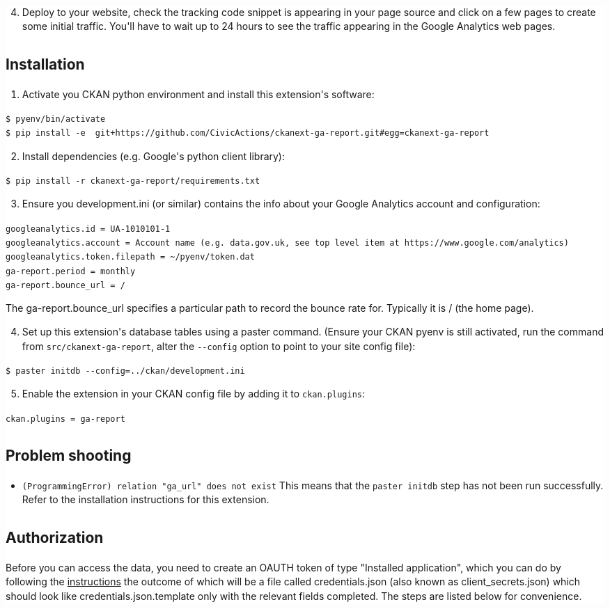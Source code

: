 4. Deploy to your website, check the tracking code snippet is appearing in your page source and click on a few pages to create some initial traffic. You'll have to wait up to 24 hours to see the traffic appearing in the Google Analytics web pages.


Installation
------------

1. Activate you CKAN python environment and install this extension's software:
```
$ pyenv/bin/activate
$ pip install -e  git+https://github.com/CivicActions/ckanext-ga-report.git#egg=ckanext-ga-report
```

2. Install dependencies (e.g. Google's python client library):
```
$ pip install -r ckanext-ga-report/requirements.txt
```

3. Ensure you development.ini (or similar) contains the info about your Google Analytics account and configuration:

```
googleanalytics.id = UA-1010101-1
googleanalytics.account = Account name (e.g. data.gov.uk, see top level item at https://www.google.com/analytics)
googleanalytics.token.filepath = ~/pyenv/token.dat
ga-report.period = monthly
ga-report.bounce_url = /
```

   The ga-report.bounce_url specifies a particular path to record the bounce rate for. Typically it is / (the home page).

4. Set up this extension's database tables using a paster command. (Ensure your CKAN pyenv is still activated, run the command from ``src/ckanext-ga-report``, alter the ``--config`` option to point to your site config file):
```
$ paster initdb --config=../ckan/development.ini
```

5. Enable the extension in your CKAN config file by adding it to ``ckan.plugins``:
```
ckan.plugins = ga-report
```

Problem shooting
----------------

* `(ProgrammingError) relation "ga_url" does not exist`
  This means that the ``paster initdb`` step has not been run successfully. Refer to the installation instructions for this extension.


Authorization
--------------

Before you can access the data, you need to create an OAUTH token of type "Installed application", which you can do by following the [instructions](https://developers.google.com/analytics/resources/tutorials/hello-analytics-api) the outcome of which will be a file called credentials.json (also known as client_secrets.json) which should look like credentials.json.template only with the relevant fields completed. The steps are listed below for convenience.
